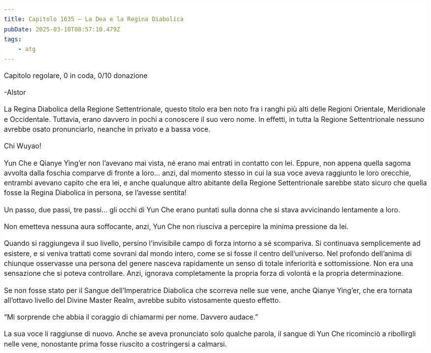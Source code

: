 ```yaml
---
title: Capitolo 1635 – La Dea e la Regina Diabolica
pubDate: 2025-03-10T08:57:10.479Z
tags:
    - atg
---
```



Capitolo regolare, 0 in coda, 0/10 donazione


-Alstor






La Regina Diabolica della Regione Settentrionale, questo titolo era ben noto fra i ranghi più alti delle Regioni Orientale, Meridionale e Occidentale. Tuttavia, erano davvero in pochi a conoscere il suo vero nome. In effetti, in tutta la Regione Settentrionale nessuno avrebbe osato pronunciarlo, neanche in privato e a bassa voce.


Chi Wuyao!


Yun Che e Qianye Ying’er non l’avevano mai vista, né erano mai entrati in contatto con lei. Eppure, non appena quella sagoma avvolta dalla foschia comparve di fronte a loro… anzi, dal momento stesso in cui la sua voce aveva raggiunto le loro orecchie, entrambi avevano capito che era lei, e anche qualunque altro abitante della Regione Settentrionale sarebbe stato sicuro che quella fosse la Regina Diabolica in persona, se l’avesse sentita!


Un passo, due passi, tre passi… gli occhi di Yun Che erano puntati sulla donna che si stava avvicinando lentamente a loro.


Non emetteva nessuna aura soffocante, anzi, Yun Che non riusciva a percepire la minima pressione da lei.


Quando si raggiungeva il suo livello, persino l’invisibile campo di forza intorno a sé scompariva. Si continuava semplicemente ad esistere, e si veniva trattati come sovrani dal mondo intero, come se si fosse il centro dell’universo. Nel profondo dell’anima di chiunque osservasse una persona del genere nasceva rapidamente un senso di totale inferiorità e sottomissione. Non era una sensazione che si poteva controllare. Anzi, ignorava completamente la propria forza di volontà e la propria determinazione.


Se non fosse stato per il Sangue dell’Imperatrice Diabolica che scorreva nelle sue vene, anche Qianye Ying’er, che era tornata all’ottavo livello del Divine Master Realm, avrebbe subito vistosamente questo effetto.


“Mi sorprende che abbia il coraggio di chiamarmi per nome. Davvero audace.”


La sua voce li raggiunse di nuovo. Anche se aveva pronunciato solo qualche parola, il sangue di Yun Che ricominciò a ribollirgli nelle vene, nonostante prima fosse riuscito a costringersi a calmarsi.
